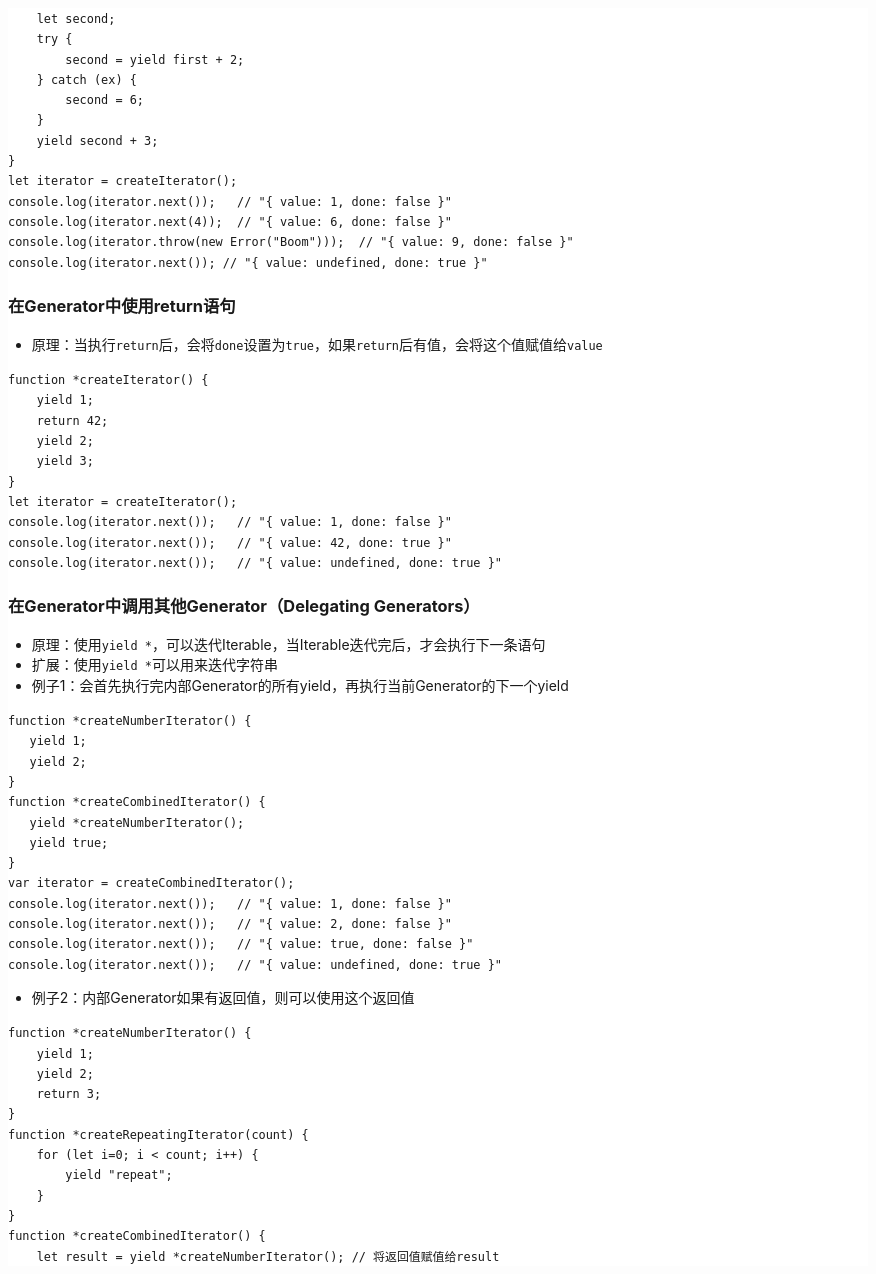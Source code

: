 ```
    let second;
    try {
        second = yield first + 2;
    } catch (ex) {
        second = 6;
    }
    yield second + 3;
}
let iterator = createIterator();
console.log(iterator.next());   // "{ value: 1, done: false }"
console.log(iterator.next(4));  // "{ value: 6, done: false }"
console.log(iterator.throw(new Error("Boom")));  // "{ value: 9, done: false }"
console.log(iterator.next()); // "{ value: undefined, done: true }"
```

### 在Generator中使用return语句
* 原理：当执行`return`后，会将`done`设置为`true`，如果`return`后有值，会将这个值赋值给`value`
```
function *createIterator() {
    yield 1;
    return 42;
    yield 2;
    yield 3;
}
let iterator = createIterator();
console.log(iterator.next());   // "{ value: 1, done: false }"
console.log(iterator.next());   // "{ value: 42, done: true }"
console.log(iterator.next());   // "{ value: undefined, done: true }"
```

### 在Generator中调用其他Generator（Delegating Generators）
* 原理：使用`yield *`，可以迭代Iterable，当Iterable迭代完后，才会执行下一条语句
* 扩展：使用`yield *`可以用来迭代字符串
* 例子1：会首先执行完内部Generator的所有yield，再执行当前Generator的下一个yield
```
function *createNumberIterator() {
   yield 1;
   yield 2;
}
function *createCombinedIterator() {
   yield *createNumberIterator();
   yield true;
}
var iterator = createCombinedIterator();
console.log(iterator.next());   // "{ value: 1, done: false }"
console.log(iterator.next());   // "{ value: 2, done: false }"
console.log(iterator.next());   // "{ value: true, done: false }"
console.log(iterator.next());   // "{ value: undefined, done: true }"
```
* 例子2：内部Generator如果有返回值，则可以使用这个返回值
```
function *createNumberIterator() {
    yield 1;
    yield 2;
    return 3;
}
function *createRepeatingIterator(count) {
    for (let i=0; i < count; i++) {
        yield "repeat";
    }
}
function *createCombinedIterator() {
    let result = yield *createNumberIterator(); // 将返回值赋值给result
```